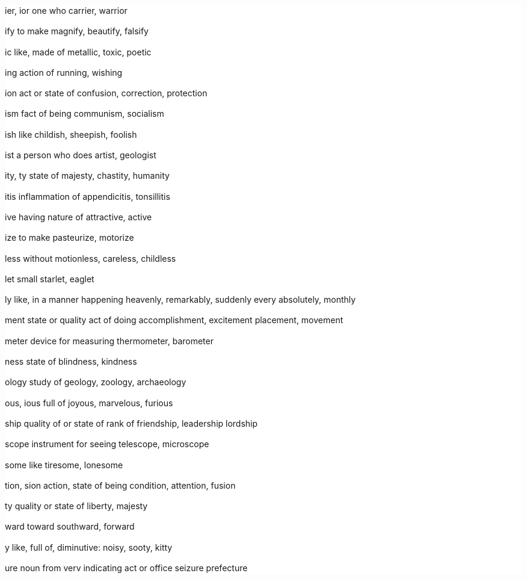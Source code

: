 ier, ior   one who   carrier, warrior

ify  to make   magnify, beautify, falsify

ic   like, made of   metallic, toxic, poetic

ing  action of   running, wishing

ion  act or state of   confusion, correction, protection

ism  fact of being   communism, socialism

ish  like  childish, sheepish, foolish

ist  a person who does   artist, geologist

ity, ty  state of  majesty, chastity, humanity

itis   inflammation of   appendicitis, tonsillitis

ive  having nature of  attractive, active

ize  to make   pasteurize, motorize

less   without   motionless, careless, childless


let  small   starlet, eaglet

ly   like, in a manner happening   heavenly, remarkably, suddenly every absolutely, monthly

ment   state or quality act of doing   accomplishment, excitement placement, movement

meter  device for measuring  thermometer, barometer

ness   state of  blindness, kindness

ology  study of  geology, zoology, archaeology

ous, ious  full of   joyous, marvelous, furious

ship   quality of or state of rank of  friendship, leadership  lordship

scope  instrument for seeing   telescope, microscope

some   like  tiresome, lonesome

tion, sion   action, state of being  condition, attention, fusion

ty   quality or state of   liberty, majesty

ward   toward  southward, forward

y  like, full of, diminutive:  noisy, sooty, kitty

ure noun from verv indicating act or office  seizure prefecture



